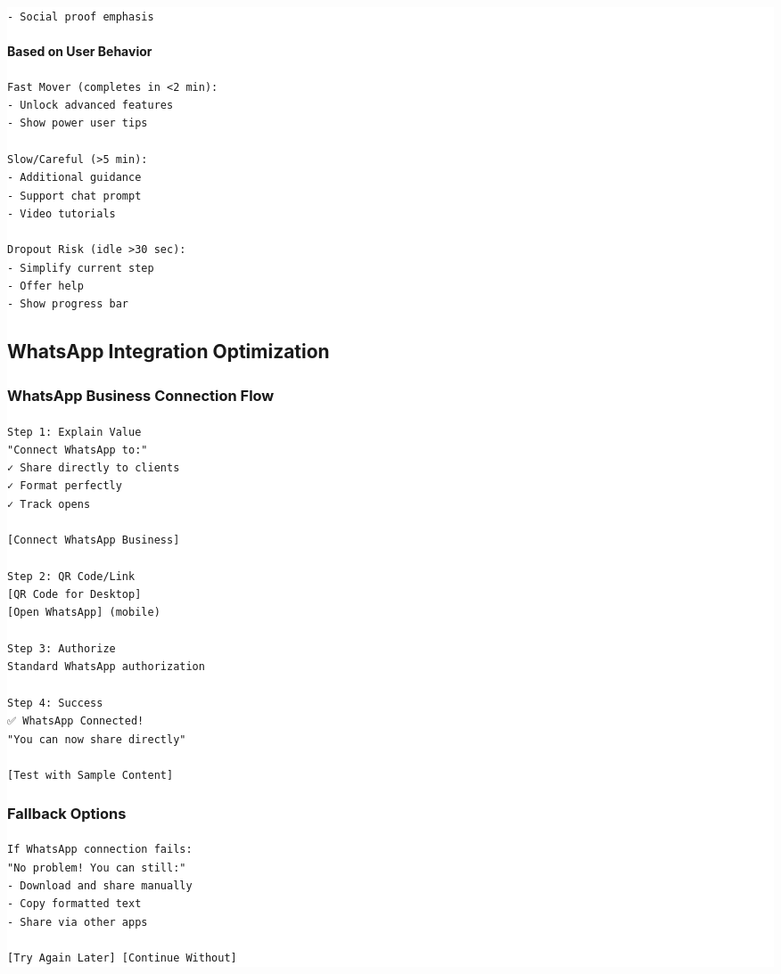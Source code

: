 ```
- Social proof emphasis
```

#### Based on User Behavior
```
Fast Mover (completes in <2 min):
- Unlock advanced features
- Show power user tips

Slow/Careful (>5 min):
- Additional guidance
- Support chat prompt
- Video tutorials

Dropout Risk (idle >30 sec):
- Simplify current step
- Offer help
- Show progress bar
```

## WhatsApp Integration Optimization

### WhatsApp Business Connection Flow
```
Step 1: Explain Value
"Connect WhatsApp to:"
✓ Share directly to clients
✓ Format perfectly
✓ Track opens

[Connect WhatsApp Business]

Step 2: QR Code/Link
[QR Code for Desktop]
[Open WhatsApp] (mobile)

Step 3: Authorize
Standard WhatsApp authorization

Step 4: Success
✅ WhatsApp Connected!
"You can now share directly"

[Test with Sample Content]
```

### Fallback Options
```
If WhatsApp connection fails:
"No problem! You can still:"
- Download and share manually
- Copy formatted text
- Share via other apps

[Try Again Later] [Continue Without]
```
